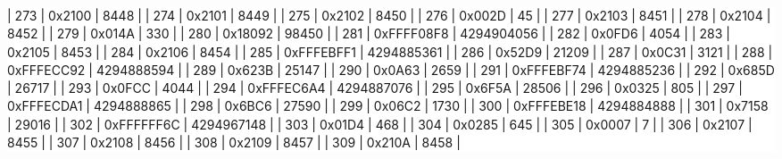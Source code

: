 |     273 | 0x2100      |        8448 |
|     274 | 0x2101      |        8449 |
|     275 | 0x2102      |        8450 |
|     276 | 0x002D      |          45 |
|     277 | 0x2103      |        8451 |
|     278 | 0x2104      |        8452 |
|     279 | 0x014A      |         330 |
|     280 | 0x18092     |       98450 |
|     281 | 0xFFFF08F8  |  4294904056 |
|     282 | 0x0FD6      |        4054 |
|     283 | 0x2105      |        8453 |
|     284 | 0x2106      |        8454 |
|     285 | 0xFFFEBFF1  |  4294885361 |
|     286 | 0x52D9      |       21209 |
|     287 | 0x0C31      |        3121 |
|     288 | 0xFFFECC92  |  4294888594 |
|     289 | 0x623B      |       25147 |
|     290 | 0x0A63      |        2659 |
|     291 | 0xFFFEBF74  |  4294885236 |
|     292 | 0x685D      |       26717 |
|     293 | 0x0FCC      |        4044 |
|     294 | 0xFFFEC6A4  |  4294887076 |
|     295 | 0x6F5A      |       28506 |
|     296 | 0x0325      |         805 |
|     297 | 0xFFFECDA1  |  4294888865 |
|     298 | 0x6BC6      |       27590 |
|     299 | 0x06C2      |        1730 |
|     300 | 0xFFFEBE18  |  4294884888 |
|     301 | 0x7158      |       29016 |
|     302 | 0xFFFFFF6C  |  4294967148 |
|     303 | 0x01D4      |         468 |
|     304 | 0x0285      |         645 |
|     305 | 0x0007      |           7 |
|     306 | 0x2107      |        8455 |
|     307 | 0x2108      |        8456 |
|     308 | 0x2109      |        8457 |
|     309 | 0x210A      |        8458 |